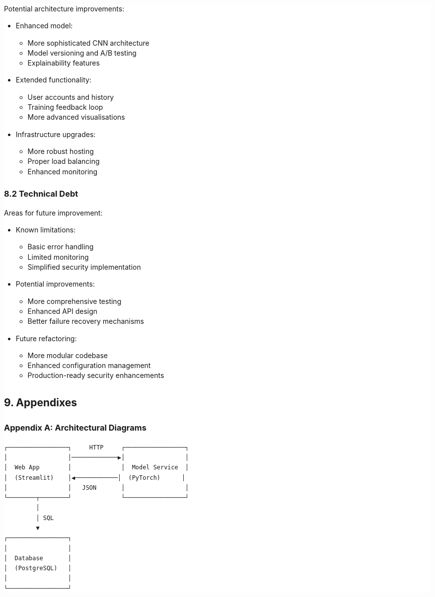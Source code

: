 Potential architecture improvements:

- Enhanced model:

  - More sophisticated CNN architecture
  - Model versioning and A/B testing
  - Explainability features

- Extended functionality:

  - User accounts and history
  - Training feedback loop
  - More advanced visualisations

- Infrastructure upgrades:
  - More robust hosting
  - Proper load balancing
  - Enhanced monitoring

### 8.2 Technical Debt

Areas for future improvement:

- Known limitations:

  - Basic error handling
  - Limited monitoring
  - Simplified security implementation

- Potential improvements:

  - More comprehensive testing
  - Enhanced API design
  - Better failure recovery mechanisms

- Future refactoring:
  - More modular codebase
  - Enhanced configuration management
  - Production-ready security enhancements

## 9. Appendixes

### Appendix A: Architectural Diagrams

```
┌─────────────────┐     HTTP     ┌─────────────────┐
│                 │─────────────▶│                 │
│  Web App        │              │  Model Service  │
│  (Streamlit)    │◀────────────│  (PyTorch)      │
│                 │   JSON       │                 │
└────────┬────────┘              └─────────────────┘
         │
         │ SQL
         ▼
┌─────────────────┐
│                 │
│  Database       │
│  (PostgreSQL)   │
│                 │
└─────────────────┘
```
